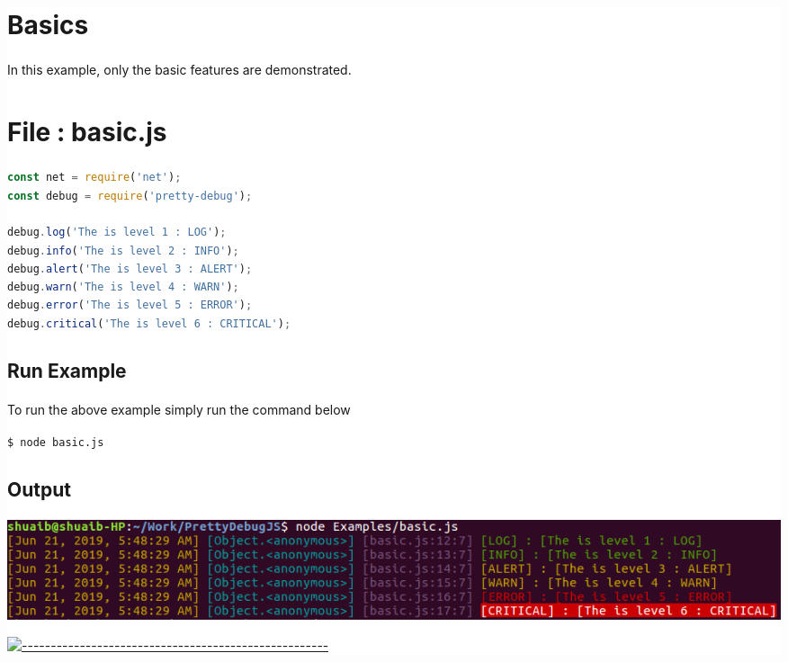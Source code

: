 # Basics

In this example, only the basic features are demonstrated.

# File : basic.js

```javascript
const net = require('net');
const debug = require('pretty-debug');

debug.log('The is level 1 : LOG');
debug.info('The is level 2 : INFO');
debug.alert('The is level 3 : ALERT');
debug.warn('The is level 4 : WARN');
debug.error('The is level 5 : ERROR');
debug.critical('The is level 6 : CRITICAL');
```

## Run Example
To run the above example simply run the command below
```sh
$ node basic.js
```

## Output
<div><img src ="https://raw.githubusercontent.com/shadlyd15/PrettyDebugJS/gh-pages/img/basic.png" style='width:100%;' border="0" alt ="Output"/></div>


[![-----------------------------------------------------](https://raw.githubusercontent.com/andreasbm/readme/master/assets/lines/colored.png)](#readme)